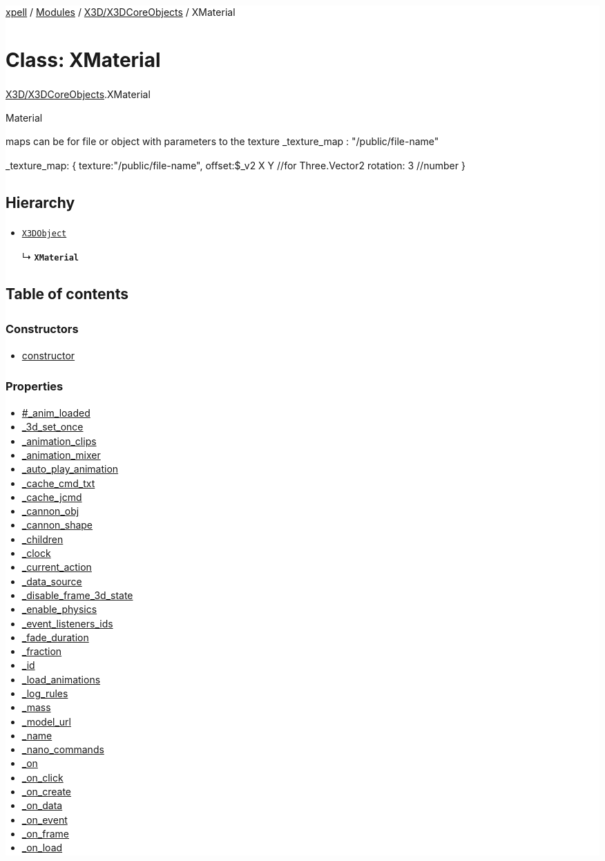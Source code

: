 [xpell](../README.md) / [Modules](../modules.md) / [X3D/X3DCoreObjects](../modules/X3D_X3DCoreObjects.md) / XMaterial

# Class: XMaterial

[X3D/X3DCoreObjects](../modules/X3D_X3DCoreObjects.md).XMaterial

Material

maps can be <string>  for file  or object with parameters to the texture
_texture_map : "/public/file-name"

_texture_map: {
     texture:"/public/file-name",
     offset:$_v2 X Y //for Three.Vector2
     rotation: 3 //number
}

## Hierarchy

- [`X3DObject`](X3D_X3DObject.X3DObject.md)

  ↳ **`XMaterial`**

## Table of contents

### Constructors

- [constructor](X3D_X3DCoreObjects.XMaterial.md#constructor)

### Properties

- [#\_anim\_loaded](X3D_X3DCoreObjects.XMaterial.md##_anim_loaded)
- [\_3d\_set\_once](X3D_X3DCoreObjects.XMaterial.md#_3d_set_once)
- [\_animation\_clips](X3D_X3DCoreObjects.XMaterial.md#_animation_clips)
- [\_animation\_mixer](X3D_X3DCoreObjects.XMaterial.md#_animation_mixer)
- [\_auto\_play\_animation](X3D_X3DCoreObjects.XMaterial.md#_auto_play_animation)
- [\_cache\_cmd\_txt](X3D_X3DCoreObjects.XMaterial.md#_cache_cmd_txt)
- [\_cache\_jcmd](X3D_X3DCoreObjects.XMaterial.md#_cache_jcmd)
- [\_cannon\_obj](X3D_X3DCoreObjects.XMaterial.md#_cannon_obj)
- [\_cannon\_shape](X3D_X3DCoreObjects.XMaterial.md#_cannon_shape)
- [\_children](X3D_X3DCoreObjects.XMaterial.md#_children)
- [\_clock](X3D_X3DCoreObjects.XMaterial.md#_clock)
- [\_current\_action](X3D_X3DCoreObjects.XMaterial.md#_current_action)
- [\_data\_source](X3D_X3DCoreObjects.XMaterial.md#_data_source)
- [\_disable\_frame\_3d\_state](X3D_X3DCoreObjects.XMaterial.md#_disable_frame_3d_state)
- [\_enable\_physics](X3D_X3DCoreObjects.XMaterial.md#_enable_physics)
- [\_event\_listeners\_ids](X3D_X3DCoreObjects.XMaterial.md#_event_listeners_ids)
- [\_fade\_duration](X3D_X3DCoreObjects.XMaterial.md#_fade_duration)
- [\_fraction](X3D_X3DCoreObjects.XMaterial.md#_fraction)
- [\_id](X3D_X3DCoreObjects.XMaterial.md#_id)
- [\_load\_animations](X3D_X3DCoreObjects.XMaterial.md#_load_animations)
- [\_log\_rules](X3D_X3DCoreObjects.XMaterial.md#_log_rules)
- [\_mass](X3D_X3DCoreObjects.XMaterial.md#_mass)
- [\_model\_url](X3D_X3DCoreObjects.XMaterial.md#_model_url)
- [\_name](X3D_X3DCoreObjects.XMaterial.md#_name)
- [\_nano\_commands](X3D_X3DCoreObjects.XMaterial.md#_nano_commands)
- [\_on](X3D_X3DCoreObjects.XMaterial.md#_on)
- [\_on\_click](X3D_X3DCoreObjects.XMaterial.md#_on_click)
- [\_on\_create](X3D_X3DCoreObjects.XMaterial.md#_on_create)
- [\_on\_data](X3D_X3DCoreObjects.XMaterial.md#_on_data)
- [\_on\_event](X3D_X3DCoreObjects.XMaterial.md#_on_event)
- [\_on\_frame](X3D_X3DCoreObjects.XMaterial.md#_on_frame)
- [\_on\_load](X3D_X3DCoreObjects.XMaterial.md#_on_load)